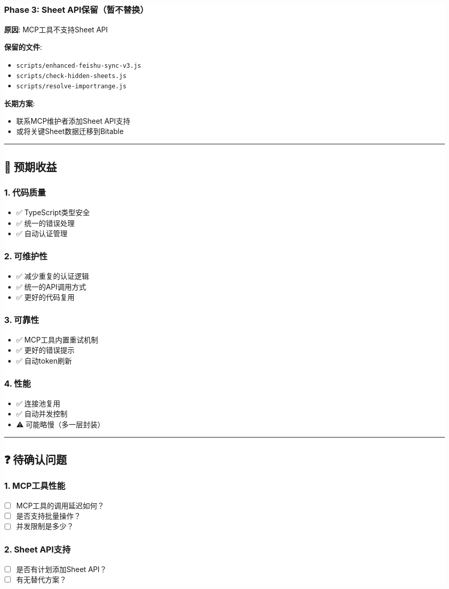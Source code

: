### Phase 3: Sheet API保留（暂不替换）
**原因**: MCP工具不支持Sheet API

**保留的文件**:
- `scripts/enhanced-feishu-sync-v3.js`
- `scripts/check-hidden-sheets.js`
- `scripts/resolve-importrange.js`

**长期方案**:
- 联系MCP维护者添加Sheet API支持
- 或将关键Sheet数据迁移到Bitable

---

## 🎯 预期收益

### 1. **代码质量**
- ✅ TypeScript类型安全
- ✅ 统一的错误处理
- ✅ 自动认证管理

### 2. **可维护性**
- ✅ 减少重复的认证逻辑
- ✅ 统一的API调用方式
- ✅ 更好的代码复用

### 3. **可靠性**
- ✅ MCP工具内置重试机制
- ✅ 更好的错误提示
- ✅ 自动token刷新

### 4. **性能**
- ✅ 连接池复用
- ✅ 自动并发控制
- ⚠️ 可能略慢（多一层封装）

---

## ❓ 待确认问题

### 1. MCP工具性能
- [ ] MCP工具的调用延迟如何？
- [ ] 是否支持批量操作？
- [ ] 并发限制是多少？

### 2. Sheet API支持
- [ ] 是否有计划添加Sheet API？
- [ ] 有无替代方案？

